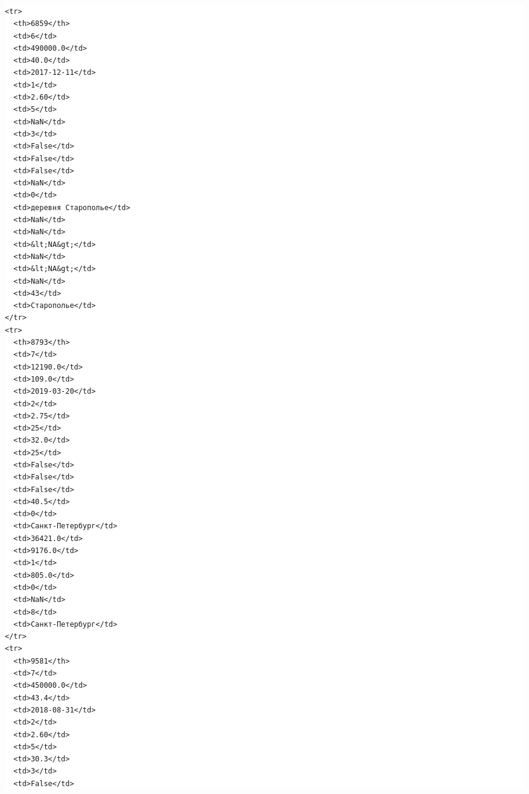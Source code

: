     <tr>
      <th>6859</th>
      <td>6</td>
      <td>490000.0</td>
      <td>40.0</td>
      <td>2017-12-11</td>
      <td>1</td>
      <td>2.60</td>
      <td>5</td>
      <td>NaN</td>
      <td>3</td>
      <td>False</td>
      <td>False</td>
      <td>False</td>
      <td>NaN</td>
      <td>0</td>
      <td>деревня Старополье</td>
      <td>NaN</td>
      <td>NaN</td>
      <td>&lt;NA&gt;</td>
      <td>NaN</td>
      <td>&lt;NA&gt;</td>
      <td>NaN</td>
      <td>43</td>
      <td>Старополье</td>
    </tr>
    <tr>
      <th>8793</th>
      <td>7</td>
      <td>12190.0</td>
      <td>109.0</td>
      <td>2019-03-20</td>
      <td>2</td>
      <td>2.75</td>
      <td>25</td>
      <td>32.0</td>
      <td>25</td>
      <td>False</td>
      <td>False</td>
      <td>False</td>
      <td>40.5</td>
      <td>0</td>
      <td>Санкт-Петербург</td>
      <td>36421.0</td>
      <td>9176.0</td>
      <td>1</td>
      <td>805.0</td>
      <td>0</td>
      <td>NaN</td>
      <td>8</td>
      <td>Санкт-Петербург</td>
    </tr>
    <tr>
      <th>9581</th>
      <td>7</td>
      <td>450000.0</td>
      <td>43.4</td>
      <td>2018-08-31</td>
      <td>2</td>
      <td>2.60</td>
      <td>5</td>
      <td>30.3</td>
      <td>3</td>
      <td>False</td>